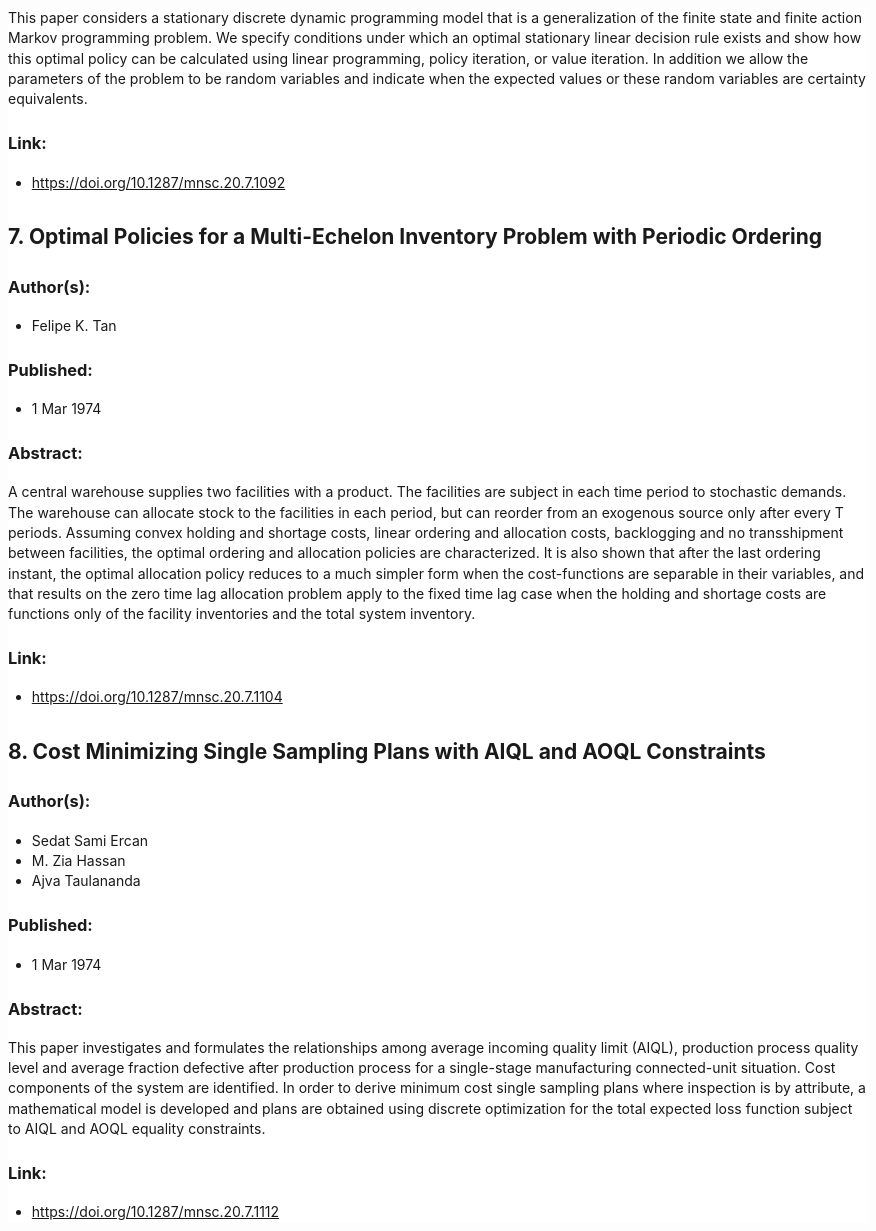 This paper considers a stationary discrete dynamic programming model that is a generalization of the finite state and finite action Markov programming problem. We specify conditions under which an optimal stationary linear decision rule exists and show how this optimal policy can be calculated using linear programming, policy iteration, or value iteration. In addition we allow the parameters of the problem to be random variables and indicate when the expected values or these random variables are certainty equivalents.
### Link:
- https://doi.org/10.1287/mnsc.20.7.1092

## 7. Optimal Policies for a Multi-Echelon Inventory Problem with Periodic Ordering
### Author(s):
- Felipe K. Tan
### Published:
- 1 Mar 1974
### Abstract:
A central warehouse supplies two facilities with a product. The facilities are subject in each time period to stochastic demands. The warehouse can allocate stock to the facilities in each period, but can reorder from an exogenous source only after every T periods. Assuming convex holding and shortage costs, linear ordering and allocation costs, backlogging and no transshipment between facilities, the optimal ordering and allocation policies are characterized. It is also shown that after the last ordering instant, the optimal allocation policy reduces to a much simpler form when the cost-functions are separable in their variables, and that results on the zero time lag allocation problem apply to the fixed time lag case when the holding and shortage costs are functions only of the facility inventories and the total system inventory.
### Link:
- https://doi.org/10.1287/mnsc.20.7.1104

## 8. Cost Minimizing Single Sampling Plans with AIQL and AOQL Constraints
### Author(s):
- Sedat Sami Ercan
- M. Zia Hassan
- Ajva Taulananda
### Published:
- 1 Mar 1974
### Abstract:
This paper investigates and formulates the relationships among average incoming quality limit (AIQL), production process quality level and average fraction defective after production process for a single-stage manufacturing connected-unit situation. Cost components of the system are identified. In order to derive minimum cost single sampling plans where inspection is by attribute, a mathematical model is developed and plans are obtained using discrete optimization for the total expected loss function subject to AIQL and AOQL equality constraints.
### Link:
- https://doi.org/10.1287/mnsc.20.7.1112
